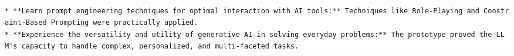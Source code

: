```
* **Learn prompt engineering techniques for optimal interaction with AI tools:** Techniques like Role-Playing and Constraint-Based Prompting were practically applied.
* **Experience the versatility and utility of generative AI in solving everyday problems:** The prototype proved the LLM's capacity to handle complex, personalized, and multi-faceted tasks.
